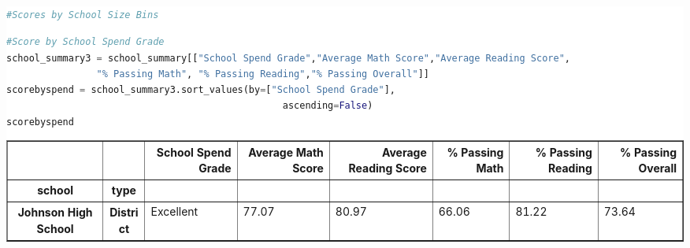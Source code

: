 


```python
#Scores by School Size Bins

```


```python
#Score by School Spend Grade
school_summary3 = school_summary[["School Spend Grade","Average Math Score","Average Reading Score",
                "% Passing Math", "% Passing Reading","% Passing Overall"]]
scorebyspend = school_summary3.sort_values(by=["School Spend Grade"],
                                                 ascending=False)
scorebyspend
```




<div>
<style>
    .dataframe thead tr:only-child th {
        text-align: right;
    }

    .dataframe thead th {
        text-align: left;
    }

    .dataframe tbody tr th {
        vertical-align: top;
    }
</style>
<table border="1" class="dataframe">
  <thead>
    <tr style="text-align: right;">
      <th></th>
      <th></th>
      <th>School Spend Grade</th>
      <th>Average Math Score</th>
      <th>Average Reading Score</th>
      <th>% Passing Math</th>
      <th>% Passing Reading</th>
      <th>% Passing Overall</th>
    </tr>
    <tr>
      <th>school</th>
      <th>type</th>
      <th></th>
      <th></th>
      <th></th>
      <th></th>
      <th></th>
      <th></th>
    </tr>
  </thead>
  <tbody>
    <tr>
      <th>Johnson High School</th>
      <th>District</th>
      <td>Excellent</td>
      <td>77.07</td>
      <td>80.97</td>
      <td>66.06</td>
      <td>81.22</td>
      <td>73.64</td>